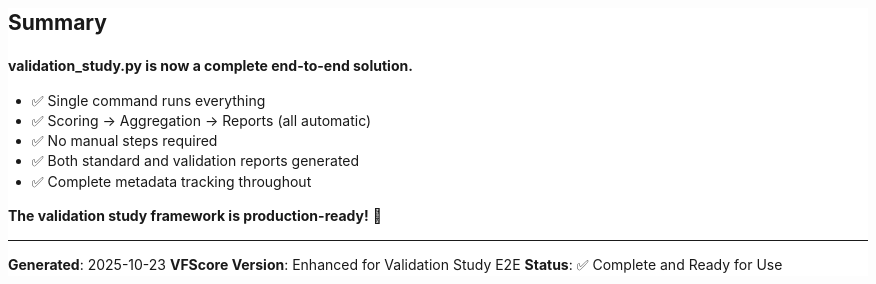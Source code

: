 
## Summary

**validation_study.py is now a complete end-to-end solution.**

- ✅ Single command runs everything
- ✅ Scoring → Aggregation → Reports (all automatic)
- ✅ No manual steps required
- ✅ Both standard and validation reports generated
- ✅ Complete metadata tracking throughout

**The validation study framework is production-ready!** 🎉

---

**Generated**: 2025-10-23
**VFScore Version**: Enhanced for Validation Study E2E
**Status**: ✅ Complete and Ready for Use
